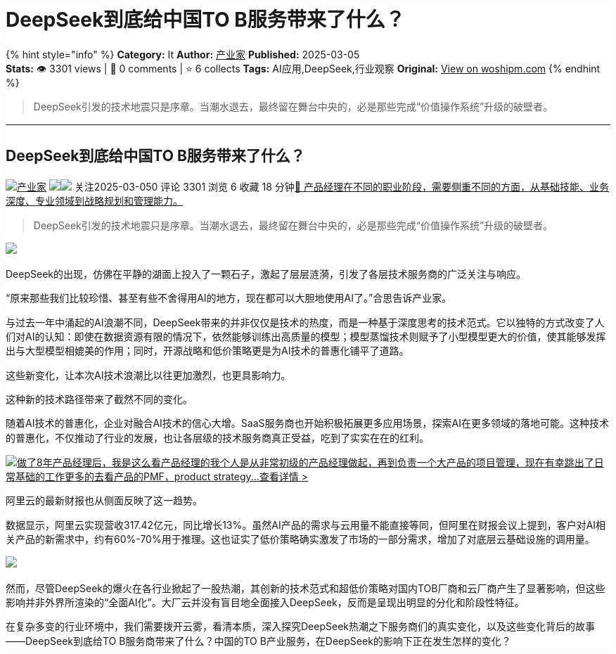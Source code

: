 # DeepSeek到底给中国TO B服务带来了什么？
{% hint style="info" %}
**Category:** It
**Author:** [产业家](https://www.woshipm.com/u/1315455)
**Published:** 2025-03-05  
**Stats:** 👁️ 3301 views | 💬 0 comments | ⭐ 6 collects
**Tags:** AI应用,DeepSeek,行业观察
**Original:** [View on woshipm.com](https://www.woshipm.com/it/6187962.html)
{% endhint %}
> DeepSeek引发的技术地震只是序章。当潮水退去，最终留在舞台中央的，必是那些完成“价值操作系统”升级的破壁者。

---

## DeepSeek到底给中国TO B服务带来了什么？

[![](https://image.woshipm.com/wp-files/2021/08/JlVqJw3OtMLD2aiI6gUE.jpg!/both/72x72)](https://www.woshipm.com/u/1315455)[产业家](https://www.woshipm.com/u/1315455) ![](https://static.woshipm.com/tag/1122_1@2x.png)![](https://static.woshipm.com/tag/2105_1@2x.png) 关注2025-03-050 评论 3301 浏览 6 收藏 18 分钟[🔗 产品经理在不同的职业阶段，需要侧重不同的方面，从基础技能、业务深度、专业领域到战略规划和管理能力。](https://ke.qidianla.com/courses/90pm)

> DeepSeek引发的技术地震只是序章。当潮水退去，最终留在舞台中央的，必是那些完成“价值操作系统”升级的破壁者。

![](https://image.woshipm.com/2025/02/07/e7c0deca-e527-11ef-80c6-00163e09d72f.png)

DeepSeek的出现，仿佛在平静的湖面上投入了一颗石子，激起了层层涟漪，引发了各层技术服务商的广泛关注与响应。

“原来那些我们比较珍惜、甚至有些不舍得用AI的地方，现在都可以大胆地使用AI了。”合思告诉产业家。

与过去一年中涌起的AI浪潮不同，DeepSeek带来的并非仅仅是技术的热度，而是一种基于深度思考的技术范式。它以独特的方式改变了人们对AI的认知：即使在数据资源有限的情况下，依然能够训练出高质量的模型；模型蒸馏技术则赋予了小型模型更大的价值，使其能够发挥出与大型模型相媲美的作用；同时，开源战略和低价策略更是为AI技术的普惠化铺平了道路。

这些新变化，让本次AI技术浪潮比以往更加激烈，也更具影响力。

这种新的技术路径带来了截然不同的变化。

随着AI技术的普惠化，企业对融合AI技术的信心大增。SaaS服务商也开始积极拓展更多应用场景，探索AI在更多领域的落地可能。这种技术的普惠化，不仅推动了行业的发展，也让各层级的技术服务商真正受益，吃到了实实在在的红利。

[![](https://image.woshipm.com/2023/08/02/bf59b8ba-30e4-11ee-88e7-00163e0b5ff3.png)做了8年产品经理后，我是这么看产品经理的我个人是从非常初级的产品经理做起，再到负责一个大产品的项目管理，现在有幸跳出了日常基础的工作更多的去看产品的PMF，product strategy...查看详情 >](https://ke.qidianla.com/courses/bcpm)

阿里云的最新财报也从侧面反映了这一趋势。

数据显示，阿里云实现营收317.42亿元，同比增长13%。虽然AI产品的需求与云用量不能直接等同，但阿里在财报会议上提到，客户对AI相关产品的新需求中，约有60%-70%用于推理。这也证实了低价策略确实激发了市场的一部分需求，增加了对底层云基础设施的调用量。

![](https://image.woshipm.com/2025/03/05/98038e70-f92f-11ef-8fb7-00163e09d72f.png)

然而，尽管DeepSeek的爆火在各行业掀起了一股热潮，其创新的技术范式和超低价策略对国内TOB厂商和云厂商产生了显著影响，但这些影响并非外界所渲染的“全面AI化”。大厂云并没有盲目地全面接入DeepSeek，反而是呈现出明显的分化和阶段性特征。

在复杂多变的行业环境中，我们需要拨开云雾，看清本质，深入探究DeepSeek热潮之下服务商们的真实变化，以及这些变化背后的故事——DeepSeek到底给TO B服务商带来了什么？中国的TO B产业服务，在DeepSeek的影响下正在发生怎样的变化？

